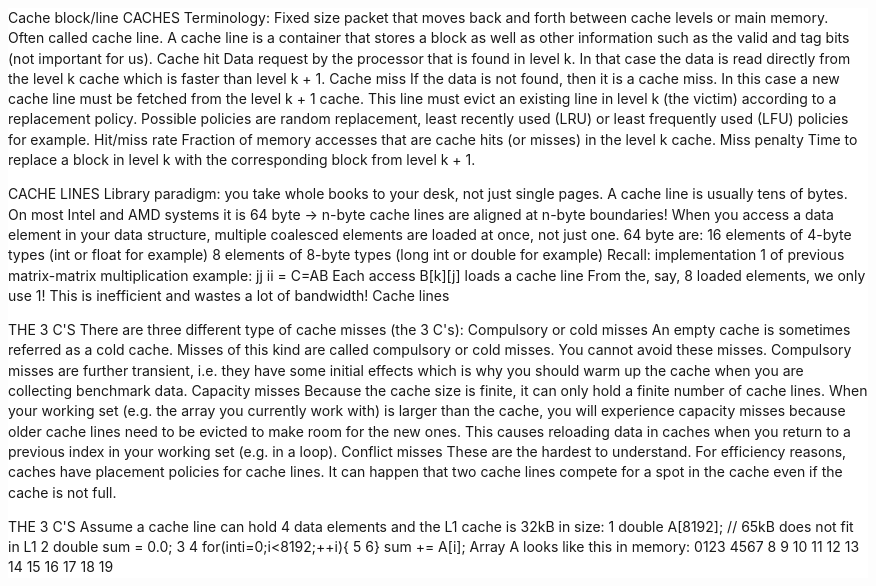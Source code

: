  Cache block/line
CACHES
Terminology:
Fixed size packet that moves back and forth between cache levels or main memory. Often called cache line. A cache line is a container that stores a block as well as other information such as the valid and tag bits (not important for us).
Cache hit
Data request by the processor that is found in level k. In that case the data is
read directly from the level k cache which is faster than level k + 1. Cache miss
If the data is not found, then it is a cache miss. In this case a new cache line must be fetched from the level k + 1 cache. This line must evict an existing line in level k (the victim) according to a replacement policy. Possible policies are random replacement, least recently used (LRU) or least frequently used (LFU) policies for example.
Hit/miss rate
Fraction of memory accesses that are cache hits (or misses) in the level k cache. Miss penalty
Time to replace a block in level k with the corresponding block from level k + 1.
 
 CACHE LINES
Library paradigm: you take whole books to your desk, not just single pages. A cache line is usually tens of bytes. On most Intel and AMD systems it is
64 byte → n-byte cache lines are aligned at n-byte boundaries!
 When you access a data element in your data structure, multiple coalesced elements are loaded at once, not just one.
 64 byte are:
16 elements of 4-byte types (int or float for example)
8 elements of 8-byte types (long int or double for example)
Recall: implementation 1 of previous matrix-matrix multiplication example:
jj
ii =
C=AB
Each access B[k][j] loads a cache line From the, say, 8 loaded elements, we
only use 1!
This is inefficient and wastes a lot of bandwidth!
   Cache lines
    
 THE 3 C'S
There are three different type of cache misses (the 3 C's): Compulsory or cold misses
An empty cache is sometimes referred as a cold cache. Misses of this kind are called compulsory or cold misses. You cannot avoid these misses. Compulsory misses are further transient, i.e. they have some initial effects which is why you should warm up the cache when you are collecting benchmark data.
Capacity misses
Because the cache size is finite, it can only hold a finite number of cache lines. When your working set (e.g. the array you currently work with) is larger than the cache, you will experience capacity misses because older cache lines need to be evicted to make room for the new ones. This causes reloading data in caches when you return to a previous index in your working set (e.g. in a loop).
Conflict misses
These are the hardest to understand. For efficiency reasons, caches have placement policies for cache lines. It can happen that two cache lines compete for a spot in the cache even if the cache is not full.

 THE 3 C'S
Assume a cache line can hold 4 data elements and the L1 cache is 32kB in size:
 1 double A[8192]; // 65kB does not fit in L1
2 double sum = 0.0;
3
4 for(inti=0;i<8192;++i){
5 6}
sum += A[i];
Array A looks like this in memory:
 0123
 4567
 8 9 10 11
 12 13 14 15
 16 17 18 19